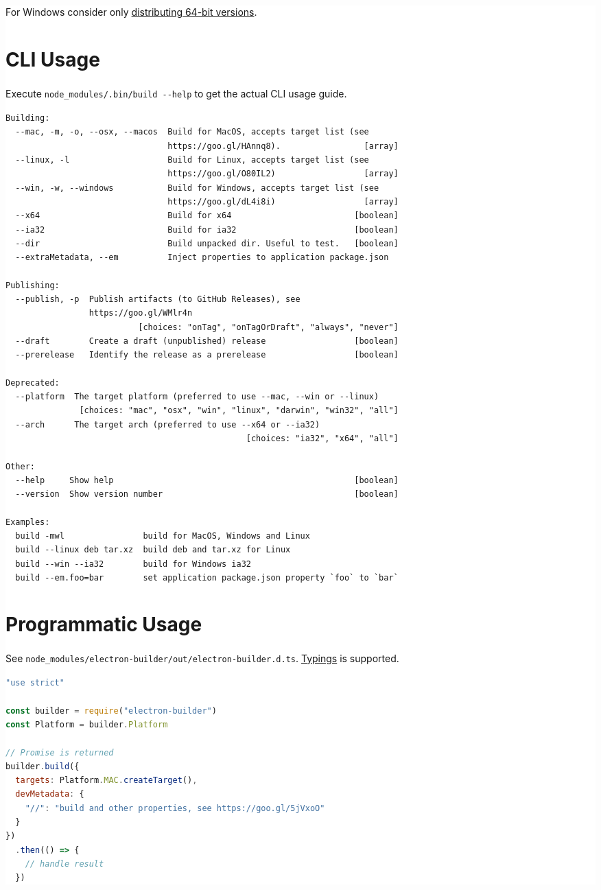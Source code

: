 For Windows consider only [distributing 64-bit versions](https://github.com/electron-userland/electron-builder/issues/359#issuecomment-214851130).

# CLI Usage
Execute `node_modules/.bin/build --help` to get the actual CLI usage guide.
```
Building:
  --mac, -m, -o, --osx, --macos  Build for MacOS, accepts target list (see
                                 https://goo.gl/HAnnq8).                 [array]
  --linux, -l                    Build for Linux, accepts target list (see
                                 https://goo.gl/O80IL2)                  [array]
  --win, -w, --windows           Build for Windows, accepts target list (see
                                 https://goo.gl/dL4i8i)                  [array]
  --x64                          Build for x64                         [boolean]
  --ia32                         Build for ia32                        [boolean]
  --dir                          Build unpacked dir. Useful to test.   [boolean]
  --extraMetadata, --em          Inject properties to application package.json

Publishing:
  --publish, -p  Publish artifacts (to GitHub Releases), see
                 https://goo.gl/WMlr4n
                           [choices: "onTag", "onTagOrDraft", "always", "never"]
  --draft        Create a draft (unpublished) release                  [boolean]
  --prerelease   Identify the release as a prerelease                  [boolean]

Deprecated:
  --platform  The target platform (preferred to use --mac, --win or --linux)
               [choices: "mac", "osx", "win", "linux", "darwin", "win32", "all"]
  --arch      The target arch (preferred to use --x64 or --ia32)
                                                 [choices: "ia32", "x64", "all"]

Other:
  --help     Show help                                                 [boolean]
  --version  Show version number                                       [boolean]

Examples:
  build -mwl                build for MacOS, Windows and Linux
  build --linux deb tar.xz  build deb and tar.xz for Linux
  build --win --ia32        build for Windows ia32
  build --em.foo=bar        set application package.json property `foo` to `bar`
```

# Programmatic Usage
See `node_modules/electron-builder/out/electron-builder.d.ts`. [Typings](https://github.com/Microsoft/TypeScript/wiki/Typings-for-npm-packages) is supported.

```js
"use strict"

const builder = require("electron-builder")
const Platform = builder.Platform

// Promise is returned
builder.build({
  targets: Platform.MAC.createTarget(),
  devMetadata: {
    "//": "build and other properties, see https://goo.gl/5jVxoO"
  }
})
  .then(() => {
    // handle result
  })
```